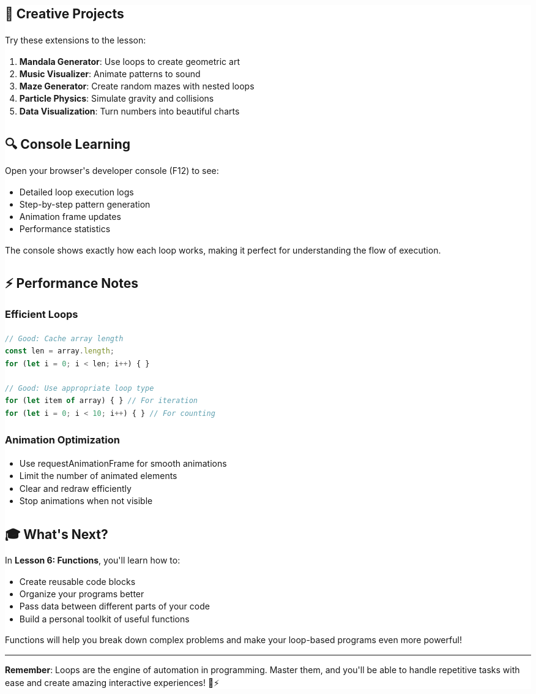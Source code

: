 ## 🎨 Creative Projects

Try these extensions to the lesson:
1. **Mandala Generator**: Use loops to create geometric art
2. **Music Visualizer**: Animate patterns to sound
3. **Maze Generator**: Create random mazes with nested loops
4. **Particle Physics**: Simulate gravity and collisions
5. **Data Visualization**: Turn numbers into beautiful charts

## 🔍 Console Learning

Open your browser's developer console (F12) to see:
- Detailed loop execution logs
- Step-by-step pattern generation
- Animation frame updates
- Performance statistics

The console shows exactly how each loop works, making it perfect for understanding the flow of execution.

## ⚡ Performance Notes

### Efficient Loops
```javascript
// Good: Cache array length
const len = array.length;
for (let i = 0; i < len; i++) { }

// Good: Use appropriate loop type
for (let item of array) { } // For iteration
for (let i = 0; i < 10; i++) { } // For counting
```

### Animation Optimization
- Use requestAnimationFrame for smooth animations
- Limit the number of animated elements
- Clear and redraw efficiently
- Stop animations when not visible

## 🎓 What's Next?

In **Lesson 6: Functions**, you'll learn how to:
- Create reusable code blocks
- Organize your programs better
- Pass data between different parts of your code
- Build a personal toolkit of useful functions

Functions will help you break down complex problems and make your loop-based programs even more powerful!

---

**Remember**: Loops are the engine of automation in programming. Master them, and you'll be able to handle repetitive tasks with ease and create amazing interactive experiences! 🔄⚡
